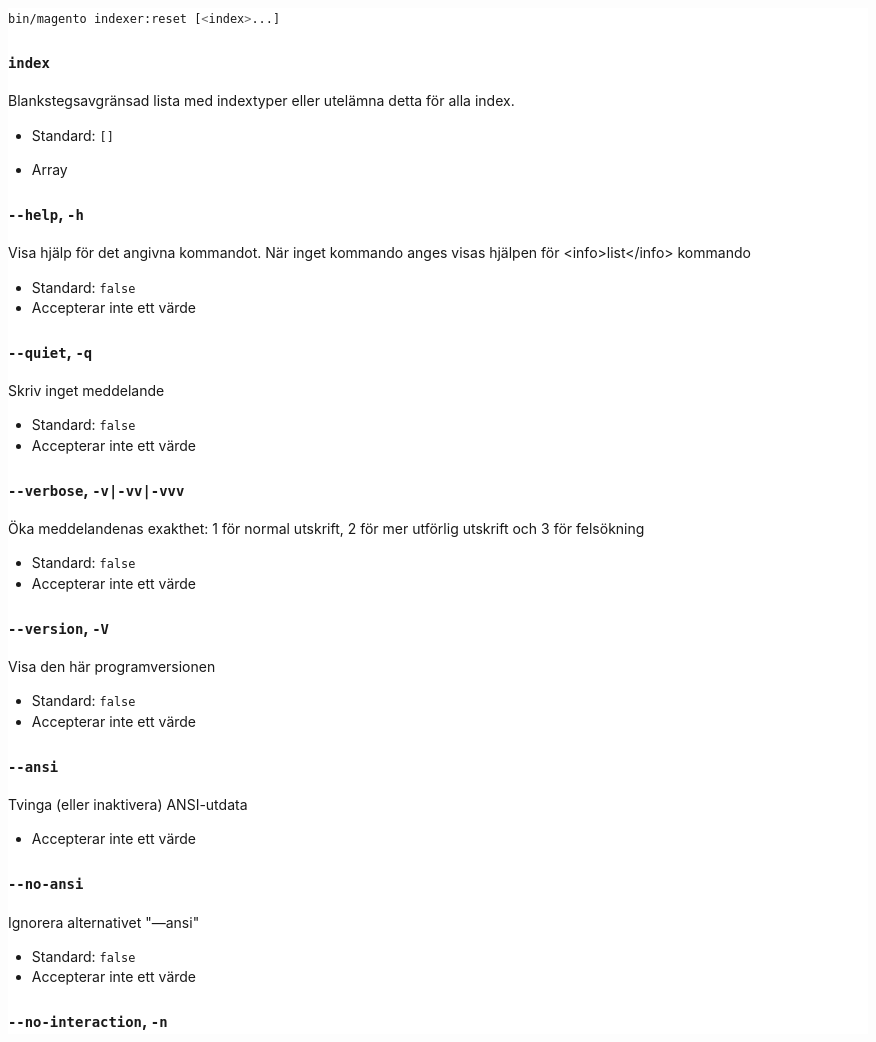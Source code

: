 ```bash
bin/magento indexer:reset [<index>...]
```


### `index`

Blankstegsavgränsad lista med indextyper eller utelämna detta för alla index.

- Standard: `[]`

- Array

### `--help`, `-h`

Visa hjälp för det angivna kommandot. När inget kommando anges visas hjälpen för &lt;info>list&lt;/info> kommando

- Standard: `false`
- Accepterar inte ett värde

### `--quiet`, `-q`

Skriv inget meddelande

- Standard: `false`
- Accepterar inte ett värde

### `--verbose`, `-v|-vv|-vvv`

Öka meddelandenas exakthet: 1 för normal utskrift, 2 för mer utförlig utskrift och 3 för felsökning

- Standard: `false`
- Accepterar inte ett värde

### `--version`, `-V`

Visa den här programversionen

- Standard: `false`
- Accepterar inte ett värde

### `--ansi`

Tvinga (eller inaktivera) ANSI-utdata

- Accepterar inte ett värde

### `--no-ansi`

Ignorera alternativet &quot;—ansi&quot;

- Standard: `false`
- Accepterar inte ett värde

### `--no-interaction`, `-n`
